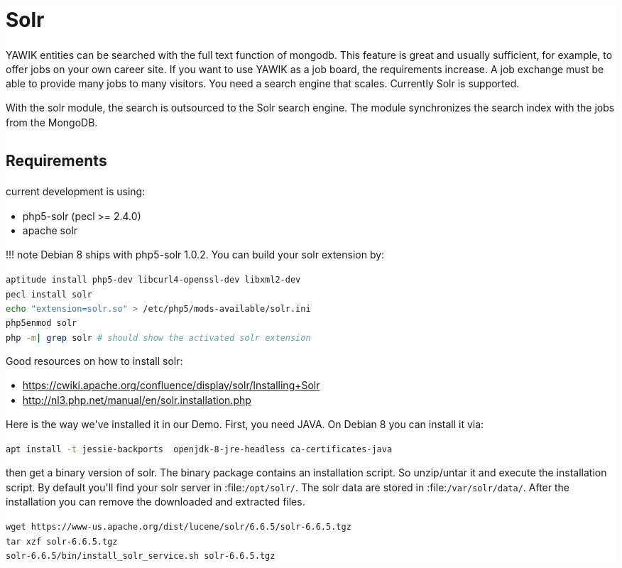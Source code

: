 # Solr

YAWIK entities can be searched with the full text function of mongodb. This feature is great and usually sufficient, for
example, to offer jobs on your own career site. If you want to use YAWIK as a job board, the requirements increase. A
job exchange must be able to provide many jobs to many visitors. You need a search engine that scales. Currently Solr is
supported.

With the solr module, the search is outsourced to the Solr search engine. The module synchronizes the search index with
the jobs from the MongoDB.

## Requirements

current development is using:

* php5-solr (pecl >= 2.4.0)
* apache solr

!!! note 
    Debian 8 ships with php5-solr 1.0.2. You can build your solr extension by:

``` bash
aptitude install php5-dev libcurl4-openssl-dev libxml2-dev
pecl install solr
echo "extension=solr.so" > /etc/php5/mods-available/solr.ini
php5enmod solr
php -m| grep solr # should show the activated solr extension
```


Good resources on how to install solr:

* https://cwiki.apache.org/confluence/display/solr/Installing+Solr
* http://nl3.php.net/manual/en/solr.installation.php

Here is the way we've installed it in our Demo. First, you need JAVA. On Debian 8 you can install it via:

``` bash
apt install -t jessie-backports  openjdk-8-jre-headless ca-certificates-java
```

then get a binary version of solr. The binary package contains an installation script. So unzip/untar it and execute the
installation script. By default you'll find your solr server in :file:`/opt/solr/`. The solr data are stored in
:file:`/var/solr/data/`. After the installation you can remove the downloaded and extracted files.


```
wget https://www-us.apache.org/dist/lucene/solr/6.6.5/solr-6.6.5.tgz
tar xzf solr-6.6.5.tgz
solr-6.6.5/bin/install_solr_service.sh solr-6.6.5.tgz
```
